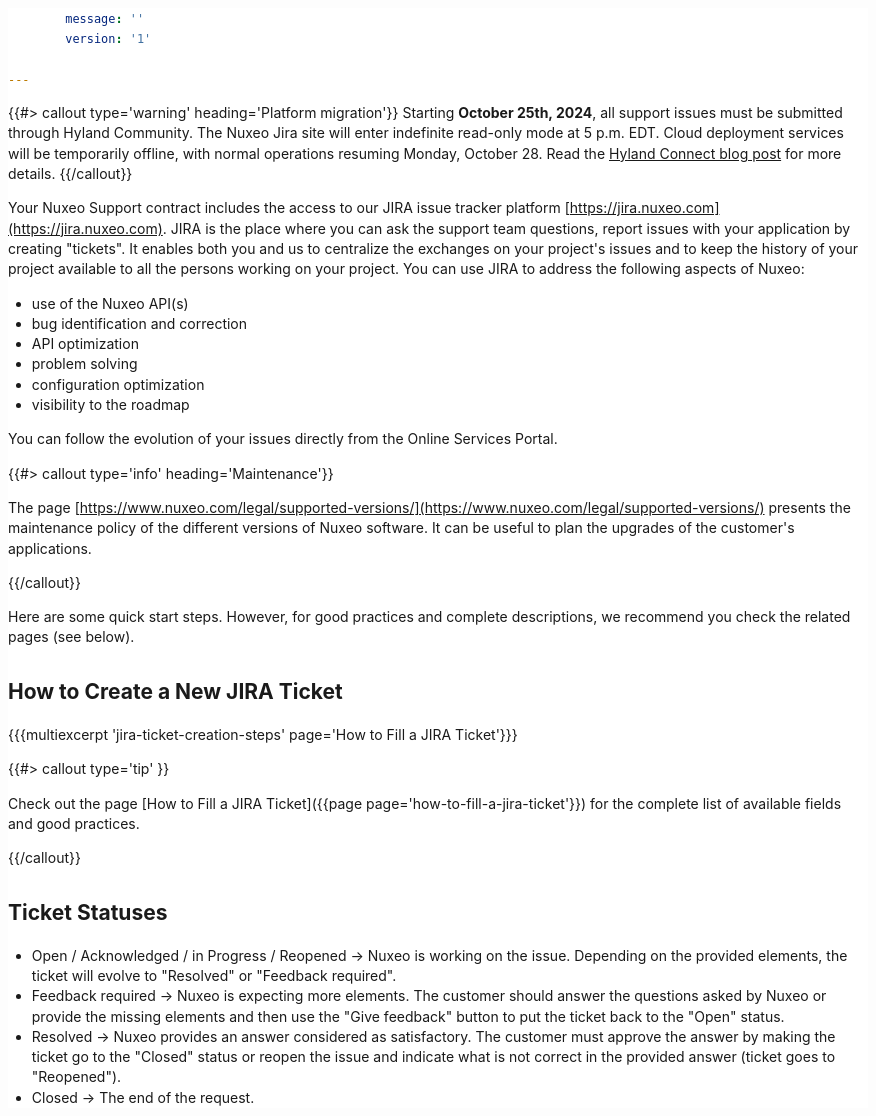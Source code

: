 ```yaml
        message: ''
        version: '1'

---
```


{{#> callout type='warning' heading='Platform migration'}}
Starting **October 25th, 2024**, all support issues must be submitted through Hyland Community. The Nuxeo Jira site will enter indefinite read-only mode at 5 p.m. EDT. Cloud deployment services will be temporarily offline, with normal operations resuming Monday, October 28. Read the [Hyland Connect blog post](https://connect.hyland.com/t5/nuxeo-blog/upcoming-nuxeo-atlassian-migration-updates-and-actions/ba-p/483504) for more details.
{{/callout}}

Your Nuxeo Support contract includes the access to our JIRA issue tracker platform [https://jira.nuxeo.com](https://jira.nuxeo.com). JIRA is the place where you can ask the support team questions, report issues with your application by creating "tickets". It enables both you and us to centralize the exchanges on your project's issues and to keep the history of your project available to all the persons working on your project. You can use JIRA to ad&shy;dress the following aspects of Nuxeo:

*   use of the Nuxeo API(s)
*   bug identification and correction
*   API optimization
*   problem solving
*   configuration optimization
*   visibility to the roadmap

You can follow the evolution of your issues directly from the Online Services Portal.

{{#> callout type='info' heading='Maintenance'}}

The page [https://www.nuxeo.com/legal/supported-versions/](https://www.nuxeo.com/legal/supported-versions/) presents the maintenance policy of the different versions of Nuxeo software. It can be useful to plan the upgrades of the customer's applications.

{{/callout}}

Here are some quick start steps. However, for good practices and complete descriptions, we recommend you check the related pages (see below).


## How to Create a New JIRA Ticket

{{{multiexcerpt 'jira-ticket-creation-steps' page='How to Fill a JIRA Ticket'}}}

{{#> callout type='tip' }}

Check out the page [How to Fill a JIRA Ticket]({{page page='how-to-fill-a-jira-ticket'}}) for the complete list of available fields and good practices.

{{/callout}}

## Ticket Statuses

- Open / Acknowledged / in Progress / Reopened
    &rarr;&nbsp;Nuxeo is working on the issue. Depending on the provided elements, the ticket will evolve to "Resolved" or "Feedback required".
- Feedback required
    &rarr;&nbsp;Nuxeo is expecting more elements. The customer should answer the questions asked by Nuxeo or provide the missing elements and then use the "Give feedback" button to put the ticket back to the "Open" status.
- Resolved
    &rarr;&nbsp;Nuxeo provides an answer considered as satisfactory. The customer must approve the answer by making the ticket go to the "Closed" status or reopen the issue and indicate what is not correct in the provided answer (ticket goes to "Reopened").
- Closed
    &rarr;&nbsp;The end of the request.
